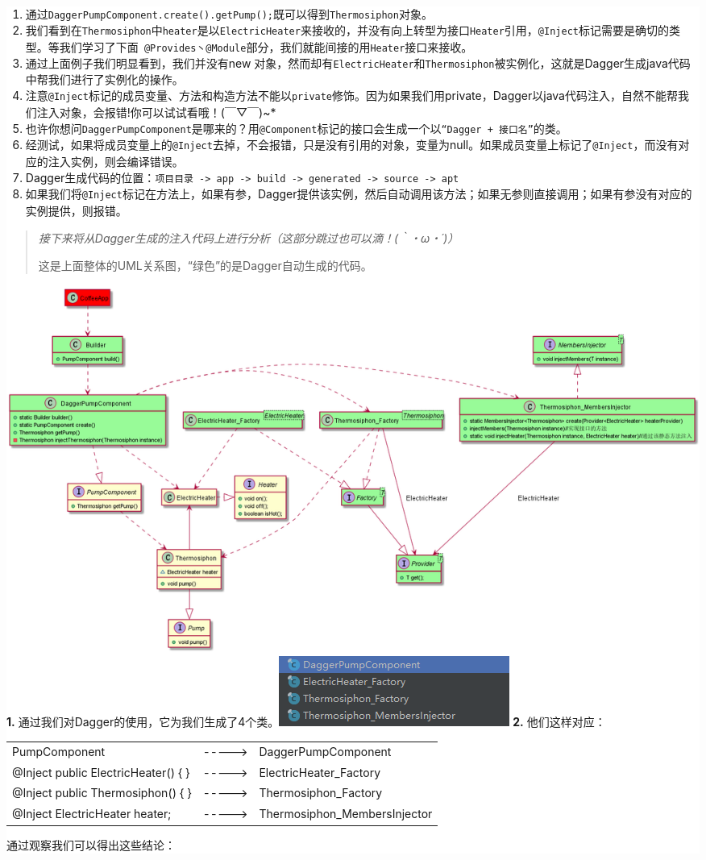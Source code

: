 1. 通过`DaggerPumpComponent.create().getPump();`既可以得到`Thermosiphon`对象。
2. 我们看到在`Thermosiphon`中`heater`是以`ElectricHeater`来接收的，并没有向上转型为接口`Heater`引用，`@Inject`标记需要是确切的类型。等我们学习了下面` @Provides丶@Module`部分，我们就能间接的用`Heater`接口来接收。
3. 通过上面例子我们明显看到，我们并没有new 对象，然而却有`ElectricHeater`和`Thermosiphon`被实例化，这就是Dagger生成java代码中帮我们进行了实例化的操作。
4. 注意`@Inject`标记的成员变量、方法和构造方法不能以`private`修饰。因为如果我们用private，Dagger以java代码注入，自然不能帮我们注入对象，会报错!你可以试试看哦！(￣▽￣)~*
5. 也许你想问`DaggerPumpComponent`是哪来的？用`@Component`标记的接口会生成一个以`“Dagger + 接口名”`的类。
6. 经测试，如果将成员变量上的`@Inject`去掉，不会报错，只是没有引用的对象，变量为null。如果成员变量上标记了`@Inject`，而没有对应的注入实例，则会编译错误。
7. Dagger生成代码的位置：`项目目录 -> app -> build -> generated -> source -> apt`
8. 如果我们将`@Inject`标记在方法上，如果有参，Dagger提供该实例，然后自动调用该方法；如果无参则直接调用；如果有参没有对应的实例提供，则报错。

> *接下来将从Dagger生成的注入代码上进行分析（这部分跳过也可以滴！(｀・ω・´)）*
>
> 这是上面整体的UML关系图，“绿色”的是Dagger自动生成的代码。

![inject uml](https://raw.githubusercontent.com/xujiaji/xujiaji.github.io/pictures/blog/learn-dagger/inject-uml.png)
**1.** 通过我们对Dagger的使用，它为我们生成了4个类。![生成的类](https://raw.githubusercontent.com/xujiaji/xujiaji.github.io/pictures/blog/learn-dagger/build-class.png)
**2.** 他们这样对应：

||||
|-|-|-|
|PumpComponent|----->|DaggerPumpComponent|
|@Inject public ElectricHeater() { }|----->|ElectricHeater_Factory|
|@Inject public Thermosiphon() { }|----->|Thermosiphon_Factory|
|@Inject ElectricHeater heater;|----->|Thermosiphon_MembersInjector|
通过观察我们可以得出这些结论：
